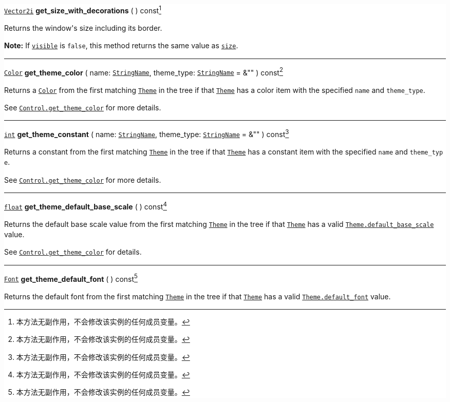 [`Vector2i`](class_vector2i.md) **get_size_with_decorations** ( ) const[^const]<div id="class_window_method_get_size_with_decorations"></div>

Returns the window's size including its border.

 **Note:** If [`visible`](#class_window_property_visible) is `false`, this method returns the same value as [`size`](#class_window_property_size).



---

<div id="_class_window_method_get_theme_color"></div>

[`Color`](class_color.md) **get_theme_color** ( name: [`StringName`](class_stringname.md), theme_type: [`StringName`](class_stringname.md) = &"" ) const[^const]<div id="class_window_method_get_theme_color"></div>

Returns a [`Color`](class_color.md) from the first matching [`Theme`](class_theme.md) in the tree if that [`Theme`](class_theme.md) has a color item with the specified `name` and `theme_type`.

See [`Control.get_theme_color`](#class_control_method_get_theme_color) for more details.



---

<div id="_class_window_method_get_theme_constant"></div>

[`int`](class_int.md) **get_theme_constant** ( name: [`StringName`](class_stringname.md), theme_type: [`StringName`](class_stringname.md) = &"" ) const[^const]<div id="class_window_method_get_theme_constant"></div>

Returns a constant from the first matching [`Theme`](class_theme.md) in the tree if that [`Theme`](class_theme.md) has a constant item with the specified `name` and `theme_type`.

See [`Control.get_theme_color`](#class_control_method_get_theme_color) for more details.



---

<div id="_class_window_method_get_theme_default_base_scale"></div>

[`float`](class_float.md) **get_theme_default_base_scale** ( ) const[^const]<div id="class_window_method_get_theme_default_base_scale"></div>

Returns the default base scale value from the first matching [`Theme`](class_theme.md) in the tree if that [`Theme`](class_theme.md) has a valid [`Theme.default_base_scale`](#class_theme_property_default_base_scale) value.

See [`Control.get_theme_color`](#class_control_method_get_theme_color) for details.



---

<div id="_class_window_method_get_theme_default_font"></div>

[`Font`](class_font.md) **get_theme_default_font** ( ) const[^const]<div id="class_window_method_get_theme_default_font"></div>

Returns the default font from the first matching [`Theme`](class_theme.md) in the tree if that [`Theme`](class_theme.md) has a valid [`Theme.default_font`](#class_theme_property_default_font) value.


[^virtual]: 本方法通常需要用户覆盖才能生效。
[^const]: 本方法无副作用，不会修改该实例的任何成员变量。
[^vararg]: 本方法除了能接受在此处描述的参数外，还能够继续接受任意数量的参数。
[^constructor]: 本方法用于构造某个类型。
[^static]: 调用本方法无需实例，可直接使用类名进行调用。
[^operator]: 本方法描述的是使用本类型作为左操作数的有效运算符。
[^bitfield]: 这个值是由下列位标志构成位掩码的整数。
[^void]: 无返回值。